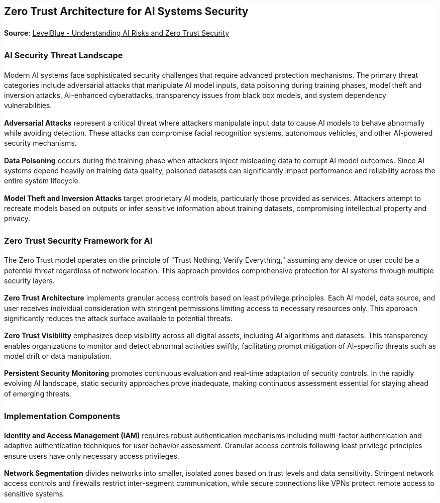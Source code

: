 ## Zero Trust Architecture for AI Systems Security

**Source**: [LevelBlue - Understanding AI Risks and Zero Trust Security](https://levelblue.com/blogs/security-essentials/understanding-ai-risks-and-how-to-secure-using-zero-trust)

### AI Security Threat Landscape

Modern AI systems face sophisticated security challenges that require advanced protection mechanisms. The primary threat categories include adversarial attacks that manipulate AI model inputs, data poisoning during training phases, model theft and inversion attacks, AI-enhanced cyberattacks, transparency issues from black box models, and system dependency vulnerabilities.

**Adversarial Attacks** represent a critical threat where attackers manipulate input data to cause AI models to behave abnormally while avoiding detection. These attacks can compromise facial recognition systems, autonomous vehicles, and other AI-powered security mechanisms.

**Data Poisoning** occurs during the training phase when attackers inject misleading data to corrupt AI model outcomes. Since AI systems depend heavily on training data quality, poisoned datasets can significantly impact performance and reliability across the entire system lifecycle.

**Model Theft and Inversion Attacks** target proprietary AI models, particularly those provided as services. Attackers attempt to recreate models based on outputs or infer sensitive information about training datasets, compromising intellectual property and privacy.

### Zero Trust Security Framework for AI

The Zero Trust model operates on the principle of "Trust Nothing, Verify Everything," assuming any device or user could be a potential threat regardless of network location. This approach provides comprehensive protection for AI systems through multiple security layers.

**Zero Trust Architecture** implements granular access controls based on least privilege principles. Each AI model, data source, and user receives individual consideration with stringent permissions limiting access to necessary resources only. This approach significantly reduces the attack surface available to potential threats.

**Zero Trust Visibility** emphasizes deep visibility across all digital assets, including AI algorithms and datasets. This transparency enables organizations to monitor and detect abnormal activities swiftly, facilitating prompt mitigation of AI-specific threats such as model drift or data manipulation.

**Persistent Security Monitoring** promotes continuous evaluation and real-time adaptation of security controls. In the rapidly evolving AI landscape, static security approaches prove inadequate, making continuous assessment essential for staying ahead of emerging threats.

### Implementation Components

**Identity and Access Management (IAM)** requires robust authentication mechanisms including multi-factor authentication and adaptive authentication techniques for user behavior assessment. Granular access controls following least privilege principles ensure users have only necessary access privileges.

**Network Segmentation** divides networks into smaller, isolated zones based on trust levels and data sensitivity. Stringent network access controls and firewalls restrict inter-segment communication, while secure connections like VPNs protect remote access to sensitive systems.
